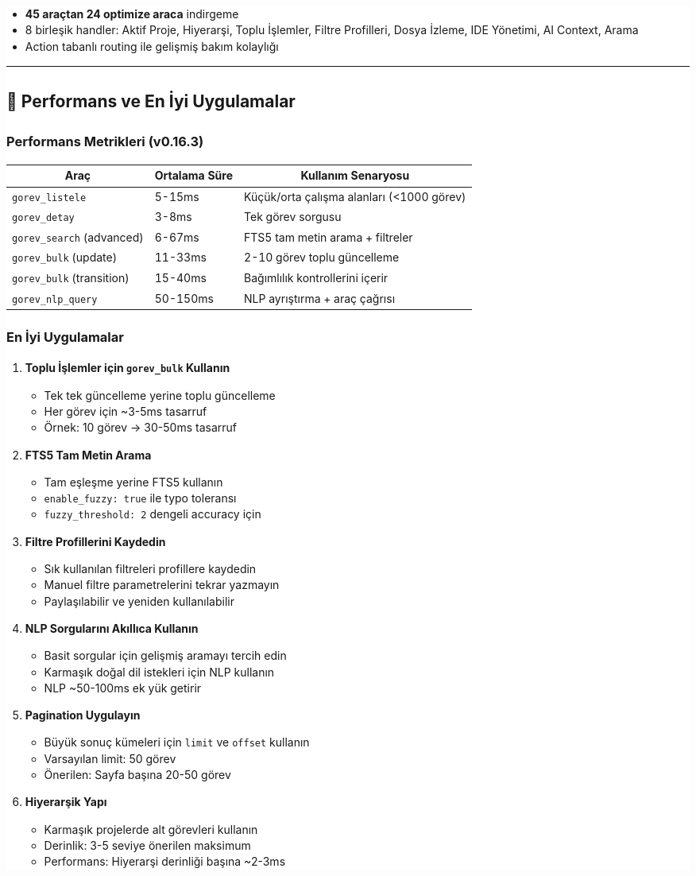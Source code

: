 - **45 araçtan 24 optimize araca** indirgeme
- 8 birleşik handler: Aktif Proje, Hiyerarşi, Toplu İşlemler, Filtre Profilleri, Dosya İzleme, IDE Yönetimi, AI Context, Arama
- Action tabanlı routing ile gelişmiş bakım kolaylığı

---

## 🚀 Performans ve En İyi Uygulamalar

### Performans Metrikleri (v0.16.3)

| Araç | Ortalama Süre | Kullanım Senaryosu |
|------|---------------|-------------------|
| `gorev_listele` | 5-15ms | Küçük/orta çalışma alanları (<1000 görev) |
| `gorev_detay` | 3-8ms | Tek görev sorgusu |
| `gorev_search` (advanced) | 6-67ms | FTS5 tam metin arama + filtreler |
| `gorev_bulk` (update) | 11-33ms | 2-10 görev toplu güncelleme |
| `gorev_bulk` (transition) | 15-40ms | Bağımlılık kontrollerini içerir |
| `gorev_nlp_query` | 50-150ms | NLP ayrıştırma + araç çağrısı |

### En İyi Uygulamalar

1. **Toplu İşlemler için `gorev_bulk` Kullanın**
   - Tek tek güncelleme yerine toplu güncelleme
   - Her görev için ~3-5ms tasarruf
   - Örnek: 10 görev → 30-50ms tasarruf

2. **FTS5 Tam Metin Arama**
   - Tam eşleşme yerine FTS5 kullanın
   - `enable_fuzzy: true` ile typo toleransı
   - `fuzzy_threshold: 2` dengeli accuracy için

3. **Filtre Profillerini Kaydedin**
   - Sık kullanılan filtreleri profillere kaydedin
   - Manuel filtre parametrelerini tekrar yazmayın
   - Paylaşılabilir ve yeniden kullanılabilir

4. **NLP Sorgularını Akıllıca Kullanın**
   - Basit sorgular için gelişmiş aramayı tercih edin
   - Karmaşık doğal dil istekleri için NLP kullanın
   - NLP ~50-100ms ek yük getirir

5. **Pagination Uygulayın**
   - Büyük sonuç kümeleri için `limit` ve `offset` kullanın
   - Varsayılan limit: 50 görev
   - Önerilen: Sayfa başına 20-50 görev

6. **Hiyerarşik Yapı**
   - Karmaşık projelerde alt görevleri kullanın
   - Derinlik: 3-5 seviye önerilen maksimum
   - Performans: Hiyerarşi derinliği başına ~2-3ms
